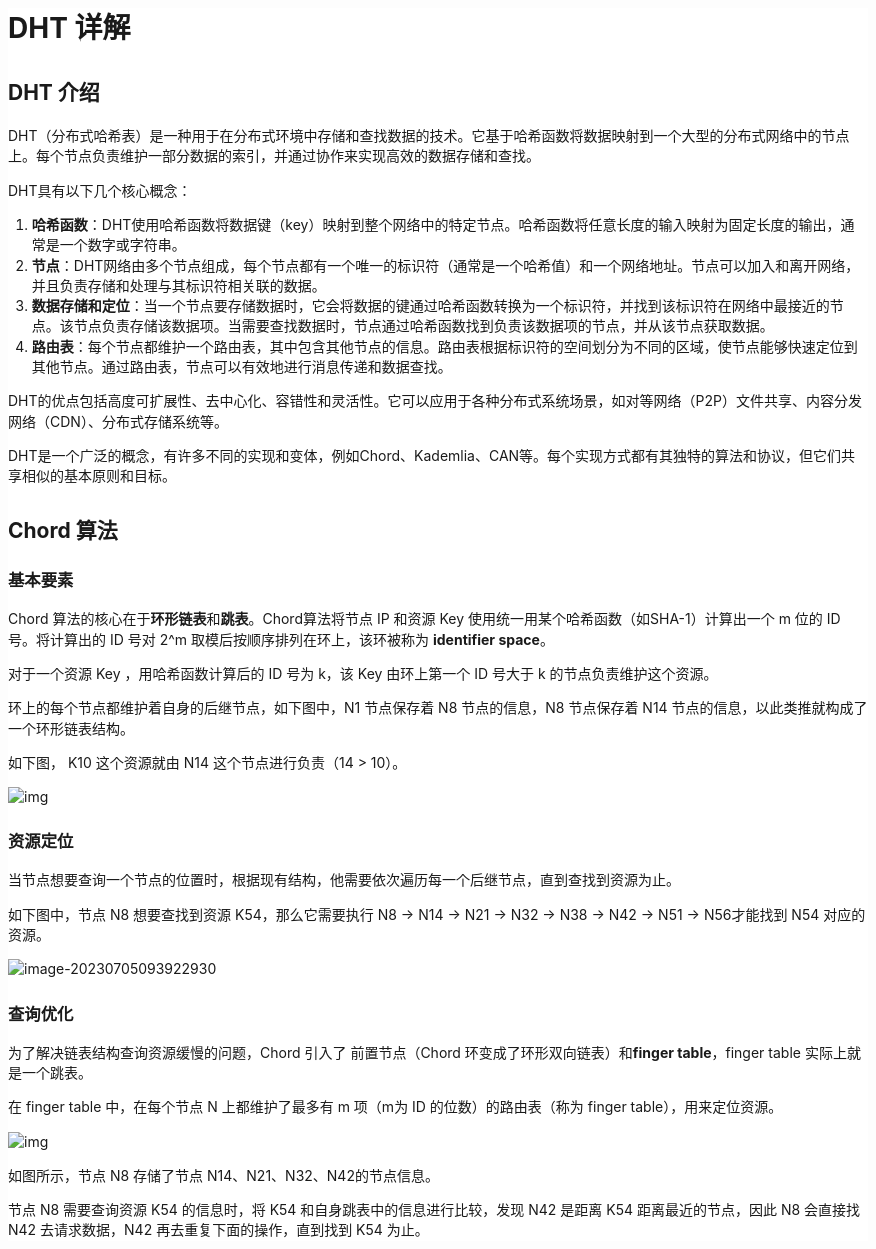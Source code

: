 # DHT 详解

## DHT 介绍

DHT（分布式哈希表）是一种用于在分布式环境中存储和查找数据的技术。它基于哈希函数将数据映射到一个大型的分布式网络中的节点上。每个节点负责维护一部分数据的索引，并通过协作来实现高效的数据存储和查找。

DHT具有以下几个核心概念：

1. **哈希函数**：DHT使用哈希函数将数据键（key）映射到整个网络中的特定节点。哈希函数将任意长度的输入映射为固定长度的输出，通常是一个数字或字符串。
2. **节点**：DHT网络由多个节点组成，每个节点都有一个唯一的标识符（通常是一个哈希值）和一个网络地址。节点可以加入和离开网络，并且负责存储和处理与其标识符相关联的数据。
3. **数据存储和定位**：当一个节点要存储数据时，它会将数据的键通过哈希函数转换为一个标识符，并找到该标识符在网络中最接近的节点。该节点负责存储该数据项。当需要查找数据时，节点通过哈希函数找到负责该数据项的节点，并从该节点获取数据。
4. **路由表**：每个节点都维护一个路由表，其中包含其他节点的信息。路由表根据标识符的空间划分为不同的区域，使节点能够快速定位到其他节点。通过路由表，节点可以有效地进行消息传递和数据查找。

DHT的优点包括高度可扩展性、去中心化、容错性和灵活性。它可以应用于各种分布式系统场景，如对等网络（P2P）文件共享、内容分发网络（CDN）、分布式存储系统等。

DHT是一个广泛的概念，有许多不同的实现和变体，例如Chord、Kademlia、CAN等。每个实现方式都有其独特的算法和协议，但它们共享相似的基本原则和目标。

## Chord 算法

### 基本要素

Chord 算法的核心在于**环形链表**和**跳表**。Chord算法将节点 IP 和资源 Key 使用统一用某个哈希函数（如SHA-1）计算出一个 m 位的 ID 号。将计算出的 ID 号对 2^m 取模后按顺序排列在环上，该环被称为 **identifier space**。

对于一个资源 Key ，用哈希函数计算后的 ID 号为 k，该 Key 由环上第一个 ID 号大于 k 的节点负责维护这个资源。

环上的每个节点都维护着自身的后继节点，如下图中，N1 节点保存着 N8 节点的信息，N8 节点保存着 N14 节点的信息，以此类推就构成了一个环形链表结构。

如下图， K10 这个资源就由 N14 这个节点进行负责（14 > 10）。

![img](https://www.researchgate.net/profile/David-Karger/publication/228057545/figure/fig2/AS:302371067449349@1449102288710/figure-fig2.png)



### 资源定位

当节点想要查询一个节点的位置时，根据现有结构，他需要依次遍历每一个后继节点，直到查找到资源为止。

如下图中，节点 N8 想要查找到资源 K54，那么它需要执行 N8 -> N14 -> N21 -> N32 -> N38 -> N42 -> N51 -> N56才能找到 N54 对应的资源。

![image-20230705093922930](http://blog-img-figure.oss-cn-chengdu.aliyuncs.com/img/2023/07/05/20230705-093923.png)

### 查询优化

为了解决链表结构查询资源缓慢的问题，Chord 引入了 前置节点（Chord 环变成了环形双向链表）和**finger table**，finger table 实际上就是一个跳表。

在 finger table 中，在每个节点 N 上都维护了最多有 m 项（m为 ID 的位数）的路由表（称为 finger table），用来定位资源。

![img](http://blog-img-figure.oss-cn-chengdu.aliyuncs.com/img/2023/07/05/20230705-094822.png)

如图所示，节点 N8 存储了节点 N14、N21、N32、N42的节点信息。

节点 N8 需要查询资源 K54 的信息时，将 K54 和自身跳表中的信息进行比较，发现 N42 是距离 K54 距离最近的节点，因此 N8 会直接找 N42 去请求数据，N42 再去重复下面的操作，直到找到 K54 为止。
